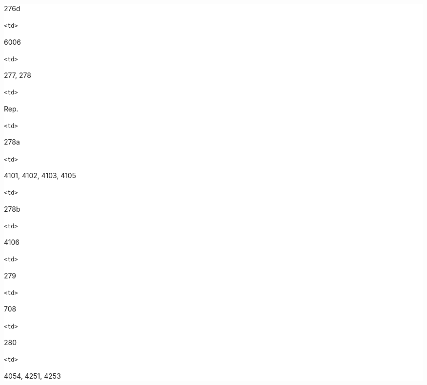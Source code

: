 276d  </td>

    <td> 

6006  </td>

  </tr>

  <tr>

    <td> 

277, 278  </td>

    <td> 

Rep.  </td>

  </tr>

  <tr>

    <td> 

278a  </td>

    <td> 

4101, 4102, 4103, 4105  </td>

  </tr>

  <tr>

    <td> 

278b  </td>

    <td> 

4106  </td>

  </tr>

  <tr>

    <td> 

279  </td>

    <td> 

708  </td>

  </tr>

  <tr>

    <td> 

280  </td>

    <td> 

4054, 4251, 4253  </td>
